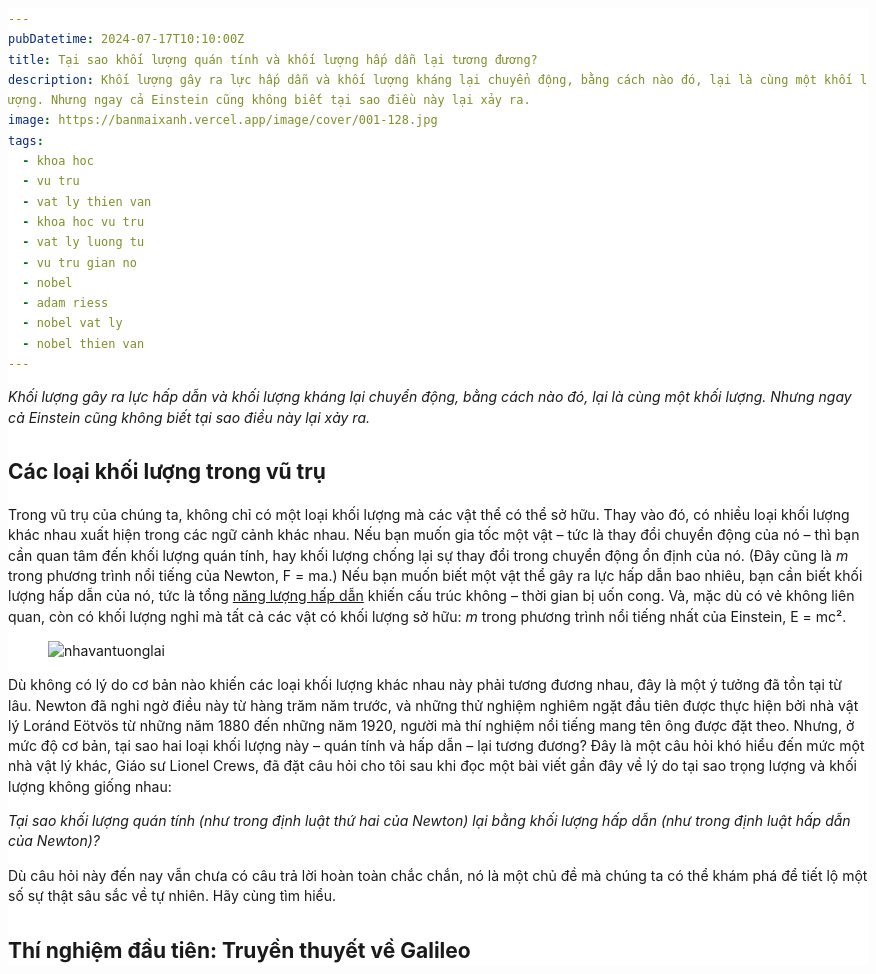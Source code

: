 ```yaml
---
pubDatetime: 2024-07-17T10:10:00Z
title: Tại sao khối lượng quán tính và khối lượng hấp dẫn lại tương đương?
description: Khối lượng gây ra lực hấp dẫn và khối lượng kháng lại chuyển động, bằng cách nào đó, lại là cùng một khối lượng. Nhưng ngay cả Einstein cũng không biết tại sao điều này lại xảy ra.
image: https://banmaixanh.vercel.app/image/cover/001-128.jpg
tags:
  - khoa hoc
  - vu tru
  - vat ly thien van
  - khoa hoc vu tru
  - vat ly luong tu
  - vu tru gian no
  - nobel
  - adam riess
  - nobel vat ly
  - nobel thien van
---
```


_Khối lượng gây ra lực hấp dẫn và khối lượng kháng lại chuyển động, bằng cách nào đó, lại là cùng một khối lượng. Nhưng ngay cả Einstein cũng không biết tại sao điều này lại xảy ra._

## Các loại khối lượng trong vũ trụ

Trong vũ trụ của chúng ta, không chỉ có một loại khối lượng mà các vật thể có thể sở hữu. Thay vào đó, có nhiều loại khối lượng khác nhau xuất hiện trong các ngữ cảnh khác nhau. Nếu bạn muốn gia tốc một vật – tức là thay đổi chuyển động của nó – thì bạn cần quan tâm đến khối lượng quán tính, hay khối lượng chống lại sự thay đổi trong chuyển động ổn định của nó. (Đây cũng là _m_ trong phương trình nổi tiếng của Newton, F = ma.) Nếu bạn muốn biết một vật thể gây ra lực hấp dẫn bao nhiêu, bạn cần biết khối lượng hấp dẫn của nó, tức là tổng [năng lượng hấp dẫn](https://nhavantuonglai.com/article/trong-luong-hap-dan) khiến cấu trúc không – thời gian bị uốn cong. Và, mặc dù có vẻ không liên quan, còn có khối lượng nghỉ mà tất cả các vật có khối lượng sở hữu: _m_ trong phương trình nổi tiếng nhất của Einstein, E = mc².

<figure><img src="https://banmaixanh.vercel.app/image/article/trong-luong-hap-dan-01.jpg" alt="nhavantuonglai" title="nhavantuonglai" height=100% width=100%><figcaption><p></p></figcaption></figure>

Dù không có lý do cơ bản nào khiến các loại khối lượng khác nhau này phải tương đương nhau, đây là một ý tưởng đã tồn tại từ lâu. Newton đã nghi ngờ điều này từ hàng trăm năm trước, và những thử nghiệm nghiêm ngặt đầu tiên được thực hiện bởi nhà vật lý Loránd Eötvös từ những năm 1880 đến những năm 1920, người mà thí nghiệm nổi tiếng mang tên ông được đặt theo. Nhưng, ở mức độ cơ bản, tại sao hai loại khối lượng này – quán tính và hấp dẫn – lại tương đương? Đây là một câu hỏi khó hiểu đến mức một nhà vật lý khác, Giáo sư Lionel Crews, đã đặt câu hỏi cho tôi sau khi đọc một bài viết gần đây về lý do tại sao trọng lượng và khối lượng không giống nhau:

_Tại sao khối lượng quán tính (như trong định luật thứ hai của Newton) lại bằng khối lượng hấp dẫn (như trong định luật hấp dẫn của Newton)?_

Dù câu hỏi này đến nay vẫn chưa có câu trả lời hoàn toàn chắc chắn, nó là một chủ đề mà chúng ta có thể khám phá để tiết lộ một số sự thật sâu sắc về tự nhiên. Hãy cùng tìm hiểu.

## Thí nghiệm đầu tiên: Truyền thuyết về Galileo
